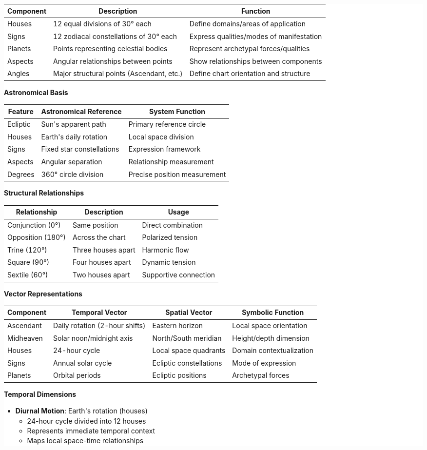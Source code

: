 | Component | Description | Function |
|-----------|-------------|-----------|
| Houses | 12 equal divisions of 30° each | Define domains/areas of application |
| Signs | 12 zodiacal constellations of 30° each | Express qualities/modes of manifestation |
| Planets | Points representing celestial bodies | Represent archetypal forces/qualities |
| Aspects | Angular relationships between points | Show relationships between components |
| Angles | Major structural points (Ascendant, etc.) | Define chart orientation and structure |

**Astronomical Basis**

| Feature | Astronomical Reference | System Function |
|---------|----------------------|-----------------|
| Ecliptic | Sun's apparent path | Primary reference circle |
| Houses | Earth's daily rotation | Local space division |
| Signs | Fixed star constellations | Expression framework |
| Aspects | Angular separation | Relationship measurement |
| Degrees | 360° circle division | Precise position measurement |

**Structural Relationships**

| Relationship | Description | Usage |
|-------------|-------------|--------|
| Conjunction (0°) | Same position | Direct combination |
| Opposition (180°) | Across the chart | Polarized tension |
| Trine (120°) | Three houses apart | Harmonic flow |
| Square (90°) | Four houses apart | Dynamic tension |
| Sextile (60°) | Two houses apart | Supportive connection |


**Vector Representations**

| Component | Temporal Vector | Spatial Vector | Symbolic Function |
|-----------|----------------|----------------|-------------------|
| Ascendant | Daily rotation (2-hour shifts) | Eastern horizon | Local space orientation |
| Midheaven | Solar noon/midnight axis | North/South meridian | Height/depth dimension |
| Houses | 24-hour cycle | Local space quadrants | Domain contextualization |
| Signs | Annual solar cycle | Ecliptic constellations | Mode of expression |
| Planets | Orbital periods | Ecliptic positions | Archetypal forces |

**Temporal Dimensions**
- **Diurnal Motion**: Earth's rotation (houses)
  - 24-hour cycle divided into 12 houses
  - Represents immediate temporal context
  - Maps local space-time relationships

